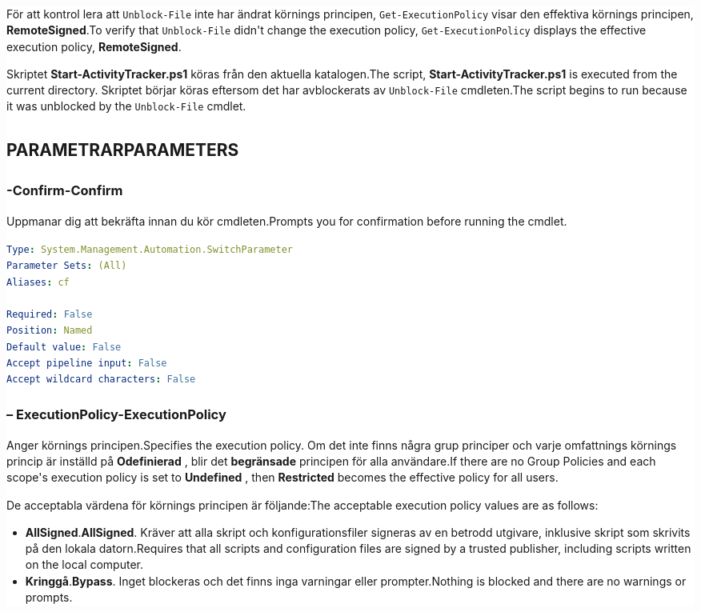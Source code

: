 <span data-ttu-id="6fe1e-171">För att kontrol lera att `Unblock-File` inte har ändrat körnings principen, `Get-ExecutionPolicy` visar den effektiva körnings principen, **RemoteSigned**.</span><span class="sxs-lookup"><span data-stu-id="6fe1e-171">To verify that `Unblock-File` didn't change the execution policy, `Get-ExecutionPolicy` displays the effective execution policy, **RemoteSigned**.</span></span>

<span data-ttu-id="6fe1e-172">Skriptet **Start-ActivityTracker.ps1** köras från den aktuella katalogen.</span><span class="sxs-lookup"><span data-stu-id="6fe1e-172">The script, **Start-ActivityTracker.ps1** is executed from the current directory.</span></span> <span data-ttu-id="6fe1e-173">Skriptet börjar köras eftersom det har avblockerats av `Unblock-File` cmdleten.</span><span class="sxs-lookup"><span data-stu-id="6fe1e-173">The script begins to run because it was unblocked by the `Unblock-File` cmdlet.</span></span>

## <span data-ttu-id="6fe1e-174">PARAMETRAR</span><span class="sxs-lookup"><span data-stu-id="6fe1e-174">PARAMETERS</span></span>

### <span data-ttu-id="6fe1e-175">-Confirm</span><span class="sxs-lookup"><span data-stu-id="6fe1e-175">-Confirm</span></span>

<span data-ttu-id="6fe1e-176">Uppmanar dig att bekräfta innan du kör cmdleten.</span><span class="sxs-lookup"><span data-stu-id="6fe1e-176">Prompts you for confirmation before running the cmdlet.</span></span>

```yaml
Type: System.Management.Automation.SwitchParameter
Parameter Sets: (All)
Aliases: cf

Required: False
Position: Named
Default value: False
Accept pipeline input: False
Accept wildcard characters: False
```

### <span data-ttu-id="6fe1e-177">– ExecutionPolicy</span><span class="sxs-lookup"><span data-stu-id="6fe1e-177">-ExecutionPolicy</span></span>

<span data-ttu-id="6fe1e-178">Anger körnings principen.</span><span class="sxs-lookup"><span data-stu-id="6fe1e-178">Specifies the execution policy.</span></span> <span data-ttu-id="6fe1e-179">Om det inte finns några grup principer och varje omfattnings körnings princip är inställd på **Odefinierad** , blir det **begränsade** principen för alla användare.</span><span class="sxs-lookup"><span data-stu-id="6fe1e-179">If there are no Group Policies and each scope's execution policy is set to **Undefined** , then **Restricted** becomes the effective policy for all users.</span></span>

<span data-ttu-id="6fe1e-180">De acceptabla värdena för körnings principen är följande:</span><span class="sxs-lookup"><span data-stu-id="6fe1e-180">The acceptable execution policy values are as follows:</span></span>

- <span data-ttu-id="6fe1e-181">**AllSigned**.</span><span class="sxs-lookup"><span data-stu-id="6fe1e-181">**AllSigned**.</span></span> <span data-ttu-id="6fe1e-182">Kräver att alla skript och konfigurationsfiler signeras av en betrodd utgivare, inklusive skript som skrivits på den lokala datorn.</span><span class="sxs-lookup"><span data-stu-id="6fe1e-182">Requires that all scripts and configuration files are signed by a trusted publisher, including scripts written on the local computer.</span></span>
- <span data-ttu-id="6fe1e-183">**Kringgå**.</span><span class="sxs-lookup"><span data-stu-id="6fe1e-183">**Bypass**.</span></span> <span data-ttu-id="6fe1e-184">Inget blockeras och det finns inga varningar eller prompter.</span><span class="sxs-lookup"><span data-stu-id="6fe1e-184">Nothing is blocked and there are no warnings or prompts.</span></span>